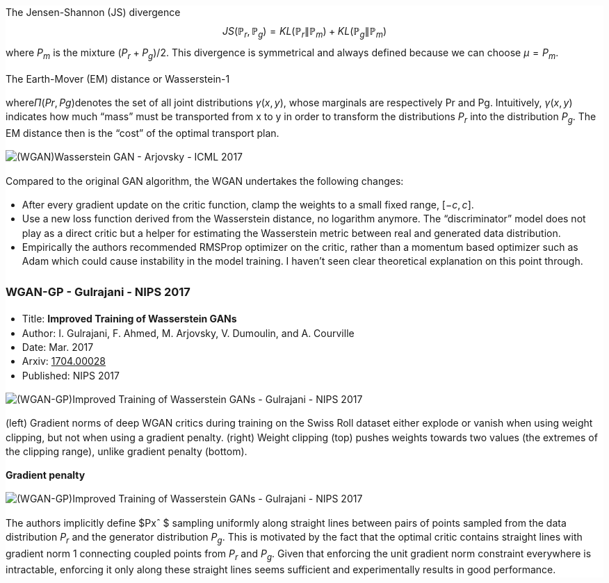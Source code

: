 The Jensen-Shannon (JS) divergence
$$
J S\left(\mathbb{P}_{r}, \mathbb{P}_{g}\right)=K L\left(\mathbb{P}_{r} \| \mathbb{P}_{m}\right)+K L\left(\mathbb{P}_{g} \| \mathbb{P}_{m}\right)
$$
where $P_m$ is the mixture $(P_r + P_g)/2$. This divergence is symmetrical and always defined because we can choose $μ = P_m$.

The Earth-Mover (EM) distance or Wasserstein-1

where$Π(Pr,Pg)$denotes the set of all joint distributions $γ(x,y)$, whose marginals are respectively Pr and Pg. Intuitively, $γ(x,y)$ indicates how much “mass” must be transported from x to y in order to transform the distributions $P_r$ into the distribution $P_g$. The EM distance then is the “cost” of the optimal transport plan.

![(WGAN)Wasserstein GAN - Arjovsky - ICML 2017](https://i.imgur.com/7O2vg4v.png)

Compared to the original GAN algorithm, the WGAN undertakes the following changes:

- After every gradient update on the critic function, clamp the weights to a small fixed range, $[−c,c]$.
- Use a new loss function derived from the Wasserstein distance, no logarithm anymore. The “discriminator” model does not play as a direct critic but a helper for estimating the Wasserstein metric between real and generated data distribution.
- Empirically the authors recommended RMSProp optimizer on the critic, rather than a momentum based optimizer such as Adam which could cause instability in the model training. I haven’t seen clear theoretical explanation on this point through.



### WGAN-GP - Gulrajani - NIPS 2017
- Title: **Improved Training of Wasserstein GANs**
- Author: I. Gulrajani, F. Ahmed, M. Arjovsky, V. Dumoulin, and A. Courville
- Date:  Mar. 2017
- Arxiv: [1704.00028](https://arxiv.org/abs/1704.00028)
- Published: NIPS 2017

![(WGAN-GP)Improved Training of Wasserstein GANs - Gulrajani - NIPS 2017](https://i.imgur.com/WaXxFhK.jpg)


(left) Gradient norms of deep WGAN critics during training on the Swiss Roll dataset either explode or vanish when using weight clipping, but not when using a gradient penalty. (right) Weight clipping (top) pushes weights towards two values (the extremes of the clipping range), unlike gradient penalty (bottom).

**Gradient penalty**

![(WGAN-GP)Improved Training of Wasserstein GANs - Gulrajani - NIPS 2017](https://i.imgur.com/PdrZXNH.jpg)


The authors implicitly define $Pxˆ $ sampling uniformly along straight lines between pairs of points sampled from the data distribution $P_r$ and the generator distribution $P_g$. This is motivated by the fact that the optimal critic contains straight lines with gradient norm 1 connecting coupled points from $P_r$ and $P_g$. Given that enforcing the unit gradient norm constraint everywhere is intractable, enforcing it only along these straight lines seems sufficient and experimentally results in good performance.
